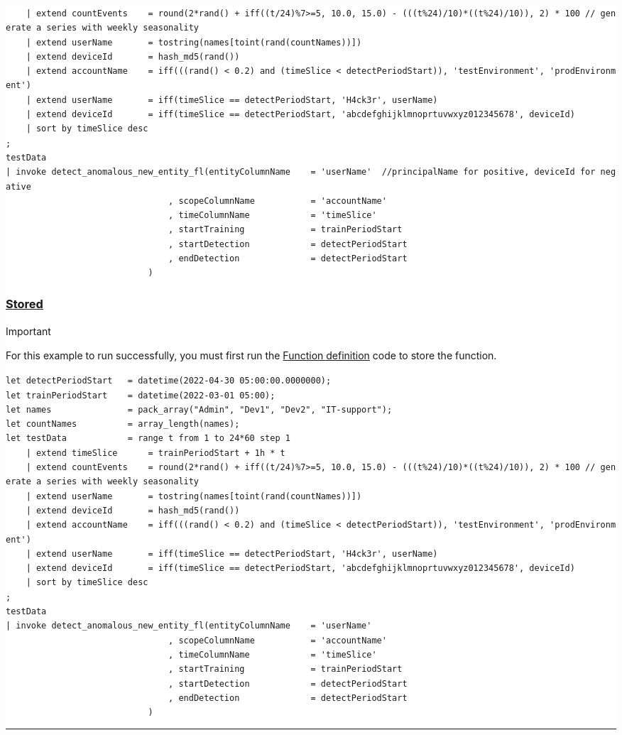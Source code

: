 ```kusto
    | extend countEvents    = round(2*rand() + iff((t/24)%7>=5, 10.0, 15.0) - (((t%24)/10)*((t%24)/10)), 2) * 100 // generate a series with weekly seasonality
    | extend userName       = tostring(names[toint(rand(countNames))])
    | extend deviceId       = hash_md5(rand())
    | extend accountName    = iff(((rand() < 0.2) and (timeSlice < detectPeriodStart)), 'testEnvironment', 'prodEnvironment')
    | extend userName       = iff(timeSlice == detectPeriodStart, 'H4ck3r', userName)
    | extend deviceId       = iff(timeSlice == detectPeriodStart, 'abcdefghijklmnoprtuvwxyz012345678', deviceId)
    | sort by timeSlice desc
;
testData
| invoke detect_anomalous_new_entity_fl(entityColumnName    = 'userName'  //principalName for positive, deviceId for negative
                                , scopeColumnName           = 'accountName'
                                , timeColumnName            = 'timeSlice'
                                , startTraining             = trainPeriodStart
                                , startDetection            = detectPeriodStart
                                , endDetection              = detectPeriodStart
                            )
```

### [Stored](#tab/stored)

> [!IMPORTANT]
> For this example to run successfully, you must first run the [Function definition](#function-definition) code to store the function.

```kusto
let detectPeriodStart   = datetime(2022-04-30 05:00:00.0000000);
let trainPeriodStart    = datetime(2022-03-01 05:00);
let names               = pack_array("Admin", "Dev1", "Dev2", "IT-support");
let countNames          = array_length(names);
let testData            = range t from 1 to 24*60 step 1
    | extend timeSlice      = trainPeriodStart + 1h * t
    | extend countEvents    = round(2*rand() + iff((t/24)%7>=5, 10.0, 15.0) - (((t%24)/10)*((t%24)/10)), 2) * 100 // generate a series with weekly seasonality
    | extend userName       = tostring(names[toint(rand(countNames))])
    | extend deviceId       = hash_md5(rand())
    | extend accountName    = iff(((rand() < 0.2) and (timeSlice < detectPeriodStart)), 'testEnvironment', 'prodEnvironment')
    | extend userName       = iff(timeSlice == detectPeriodStart, 'H4ck3r', userName)
    | extend deviceId       = iff(timeSlice == detectPeriodStart, 'abcdefghijklmnoprtuvwxyz012345678', deviceId)
    | sort by timeSlice desc
;
testData
| invoke detect_anomalous_new_entity_fl(entityColumnName    = 'userName'
                                , scopeColumnName           = 'accountName'
                                , timeColumnName            = 'timeSlice'
                                , startTraining             = trainPeriodStart
                                , startDetection            = detectPeriodStart
                                , endDetection              = detectPeriodStart
                            )
```

---